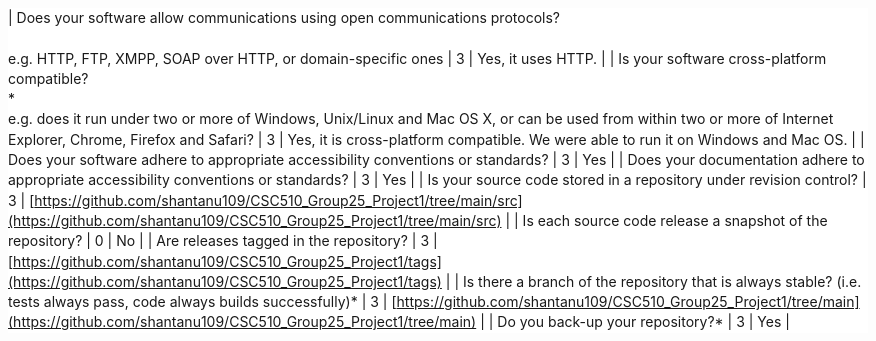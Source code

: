 | Does your software allow communications using open communications protocols?<br><br>e.g. HTTP, FTP, XMPP, SOAP over HTTP, or domain-specific ones                                                                                                                                                                                                                                                           | 3                                               | Yes, it uses HTTP.                                                                                                                                                                                                 |
| Is your software cross-platform compatible?<br>\*<br>e.g. does it run under two or more of Windows, Unix/Linux and Mac OS X, or can be used from within two or more of Internet Explorer, Chrome, Firefox and Safari?                                                                                                                                                                                       | 3                                               | Yes, it is cross-platform compatible. We were able to run it on Windows and Mac OS.                                                                                                                                |
| Does your software adhere to appropriate accessibility conventions or standards?                                                                                                                                                                                                                                                                                                                            | 3                                               | Yes                                                                                                                                                                                                                |
| Does your documentation adhere to appropriate accessibility conventions or standards?                                                                                                                                                                                                                                                                                                                       | 3                                               | Yes                                                                                                                                                                                                                |
| Is your source code stored in a repository under revision control?                                                                                                                                                                                                                                                                                                                                          | 3                                               | [https://github.com/shantanu109/CSC510_Group25_Project1/tree/main/src](https://github.com/shantanu109/CSC510_Group25_Project1/tree/main/src)                                                                       |
| Is each source code release a snapshot of the repository?                                                                                                                                                                                                                                                                                                                                                   | 0                                               | No                                                                                                                                                                                                                 |
| Are releases tagged in the repository?                                                                                                                                                                                                                                                                                                                                                                      | 3                                               | [https://github.com/shantanu109/CSC510_Group25_Project1/tags](https://github.com/shantanu109/CSC510_Group25_Project1/tags)                                                                                         |
| Is there a branch of the repository that is always stable? (i.e. tests always pass, code always builds successfully)\*                                                                                                                                                                                                                                                                                      | 3                                               | [https://github.com/shantanu109/CSC510_Group25_Project1/tree/main](https://github.com/shantanu109/CSC510_Group25_Project1/tree/main)                                                                               |
| Do you back-up your repository?\*                                                                                                                                                                                                                                                                                                                                                                           | 3                                               | Yes                                                                                                                                                                                                                |